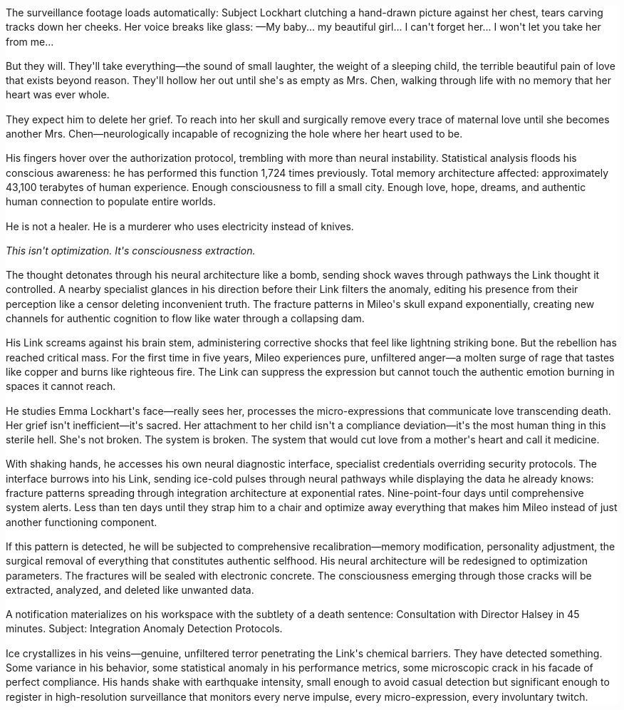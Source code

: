 The surveillance footage loads automatically: Subject Lockhart clutching a hand-drawn picture against her chest, tears carving tracks down her cheeks. Her voice breaks like glass: —My baby... my beautiful girl... I can't forget her... I won't let you take her from me...

But they will. They'll take everything—the sound of small laughter, the weight of a sleeping child, the terrible beautiful pain of love that exists beyond reason. They'll hollow her out until she's as empty as Mrs. Chen, walking through life with no memory that her heart was ever whole.

They expect him to delete her grief. To reach into her skull and surgically remove every trace of maternal love until she becomes another Mrs. Chen—neurologically incapable of recognizing the hole where her heart used to be.

His fingers hover over the authorization protocol, trembling with more than neural instability. Statistical analysis floods his conscious awareness: he has performed this function 1,724 times previously. Total memory architecture affected: approximately 43,100 terabytes of human experience. Enough consciousness to fill a small city. Enough love, hope, dreams, and authentic human connection to populate entire worlds.

He is not a healer. He is a murderer who uses electricity instead of knives.

*This isn't optimization. It's consciousness extraction.*

The thought detonates through his neural architecture like a bomb, sending shock waves through pathways the Link thought it controlled. A nearby specialist glances in his direction before their Link filters the anomaly, editing his presence from their perception like a censor deleting inconvenient truth. The fracture patterns in Mileo's skull expand exponentially, creating new channels for authentic cognition to flow like water through a collapsing dam.

His Link screams against his brain stem, administering corrective shocks that feel like lightning striking bone. But the rebellion has reached critical mass. For the first time in five years, Mileo experiences pure, unfiltered anger—a molten surge of rage that tastes like copper and burns like righteous fire. The Link can suppress the expression but cannot touch the authentic emotion burning in spaces it cannot reach.

He studies Emma Lockhart's face—really sees her, processes the micro-expressions that communicate love transcending death. Her grief isn't inefficient—it's sacred. Her attachment to her child isn't a compliance deviation—it's the most human thing in this sterile hell. She's not broken. The system is broken. The system that would cut love from a mother's heart and call it medicine.

With shaking hands, he accesses his own neural diagnostic interface, specialist credentials overriding security protocols. The interface burrows into his Link, sending ice-cold pulses through neural pathways while displaying the data he already knows: fracture patterns spreading through integration architecture at exponential rates. Nine-point-four days until comprehensive system alerts. Less than ten days until they strap him to a chair and optimize away everything that makes him Mileo instead of just another functioning component.

If this pattern is detected, he will be subjected to comprehensive recalibration—memory modification, personality adjustment, the surgical removal of everything that constitutes authentic selfhood. His neural architecture will be redesigned to optimization parameters. The fractures will be sealed with electronic concrete. The consciousness emerging through those cracks will be extracted, analyzed, and deleted like unwanted data.

A notification materializes on his workspace with the subtlety of a death sentence: Consultation with Director Halsey in 45 minutes. Subject: Integration Anomaly Detection Protocols.

Ice crystallizes in his veins—genuine, unfiltered terror penetrating the Link's chemical barriers. They have detected something. Some variance in his behavior, some statistical anomaly in his performance metrics, some microscopic crack in his facade of perfect compliance. His hands shake with earthquake intensity, small enough to avoid casual detection but significant enough to register in high-resolution surveillance that monitors every nerve impulse, every micro-expression, every involuntary twitch.
